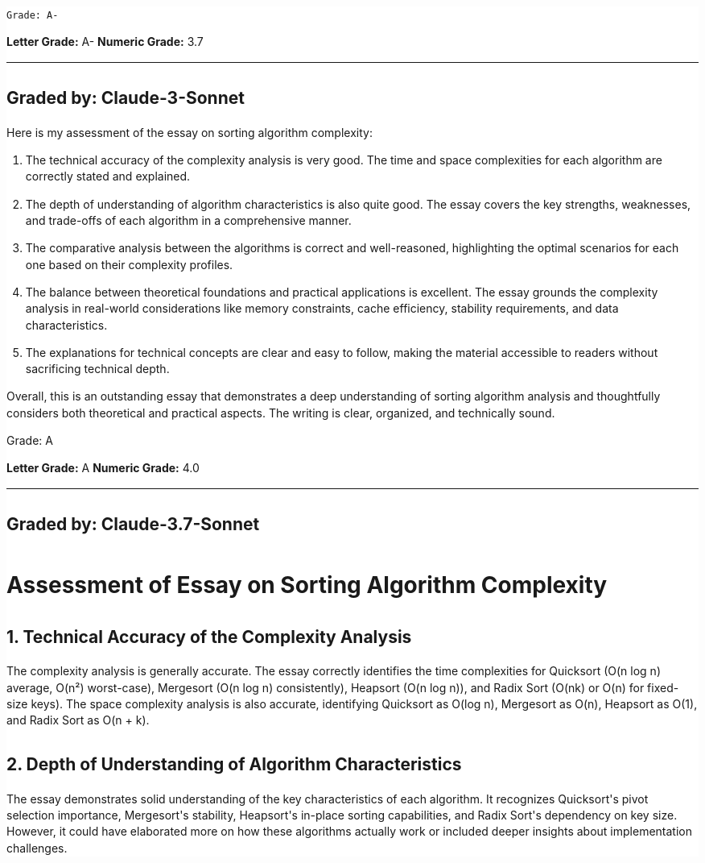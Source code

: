```
Grade: A-
```

**Letter Grade:** A-
**Numeric Grade:** 3.7

---

## Graded by: Claude-3-Sonnet

Here is my assessment of the essay on sorting algorithm complexity:

1) The technical accuracy of the complexity analysis is very good. The time and space complexities for each algorithm are correctly stated and explained.

2) The depth of understanding of algorithm characteristics is also quite good. The essay covers the key strengths, weaknesses, and trade-offs of each algorithm in a comprehensive manner.

3) The comparative analysis between the algorithms is correct and well-reasoned, highlighting the optimal scenarios for each one based on their complexity profiles.

4) The balance between theoretical foundations and practical applications is excellent. The essay grounds the complexity analysis in real-world considerations like memory constraints, cache efficiency, stability requirements, and data characteristics.

5) The explanations for technical concepts are clear and easy to follow, making the material accessible to readers without sacrificing technical depth.

Overall, this is an outstanding essay that demonstrates a deep understanding of sorting algorithm analysis and thoughtfully considers both theoretical and practical aspects. The writing is clear, organized, and technically sound.

Grade: A

**Letter Grade:** A
**Numeric Grade:** 4.0

---

## Graded by: Claude-3.7-Sonnet

# Assessment of Essay on Sorting Algorithm Complexity

## 1. Technical Accuracy of the Complexity Analysis
The complexity analysis is generally accurate. The essay correctly identifies the time complexities for Quicksort (O(n log n) average, O(n²) worst-case), Mergesort (O(n log n) consistently), Heapsort (O(n log n)), and Radix Sort (O(nk) or O(n) for fixed-size keys). The space complexity analysis is also accurate, identifying Quicksort as O(log n), Mergesort as O(n), Heapsort as O(1), and Radix Sort as O(n + k).

## 2. Depth of Understanding of Algorithm Characteristics
The essay demonstrates solid understanding of the key characteristics of each algorithm. It recognizes Quicksort's pivot selection importance, Mergesort's stability, Heapsort's in-place sorting capabilities, and Radix Sort's dependency on key size. However, it could have elaborated more on how these algorithms actually work or included deeper insights about implementation challenges.
